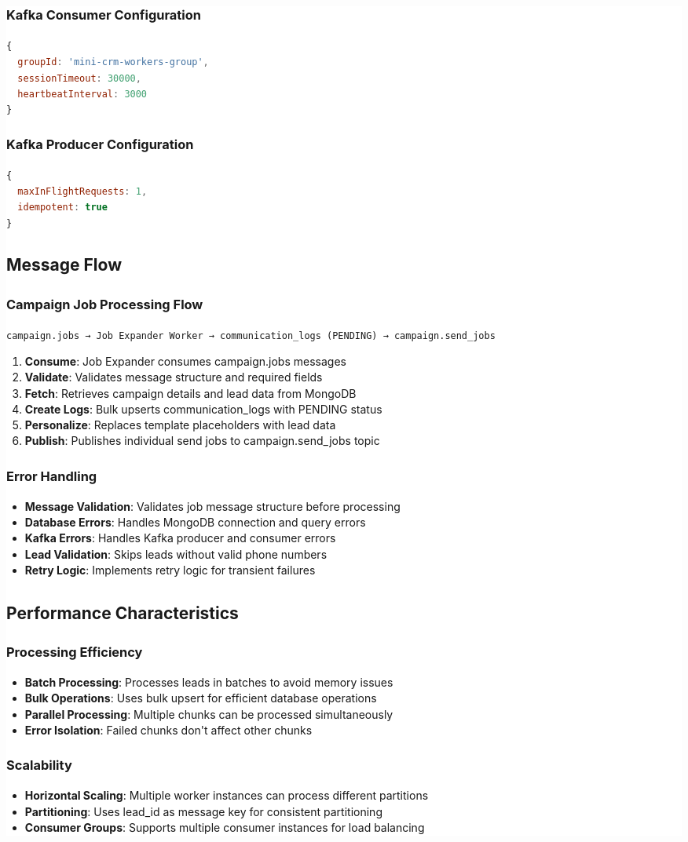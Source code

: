 ### **Kafka Consumer Configuration**
```javascript
{
  groupId: 'mini-crm-workers-group',
  sessionTimeout: 30000,
  heartbeatInterval: 3000
}
```

### **Kafka Producer Configuration**
```javascript
{
  maxInFlightRequests: 1,
  idempotent: true
}
```

## Message Flow

### **Campaign Job Processing Flow**
```
campaign.jobs → Job Expander Worker → communication_logs (PENDING) → campaign.send_jobs
```

1. **Consume**: Job Expander consumes campaign.jobs messages
2. **Validate**: Validates message structure and required fields
3. **Fetch**: Retrieves campaign details and lead data from MongoDB
4. **Create Logs**: Bulk upserts communication_logs with PENDING status
5. **Personalize**: Replaces template placeholders with lead data
6. **Publish**: Publishes individual send jobs to campaign.send_jobs topic

### **Error Handling**
- **Message Validation**: Validates job message structure before processing
- **Database Errors**: Handles MongoDB connection and query errors
- **Kafka Errors**: Handles Kafka producer and consumer errors
- **Lead Validation**: Skips leads without valid phone numbers
- **Retry Logic**: Implements retry logic for transient failures

## Performance Characteristics

### **Processing Efficiency**
- **Batch Processing**: Processes leads in batches to avoid memory issues
- **Bulk Operations**: Uses bulk upsert for efficient database operations
- **Parallel Processing**: Multiple chunks can be processed simultaneously
- **Error Isolation**: Failed chunks don't affect other chunks

### **Scalability**
- **Horizontal Scaling**: Multiple worker instances can process different partitions
- **Partitioning**: Uses lead_id as message key for consistent partitioning
- **Consumer Groups**: Supports multiple consumer instances for load balancing
